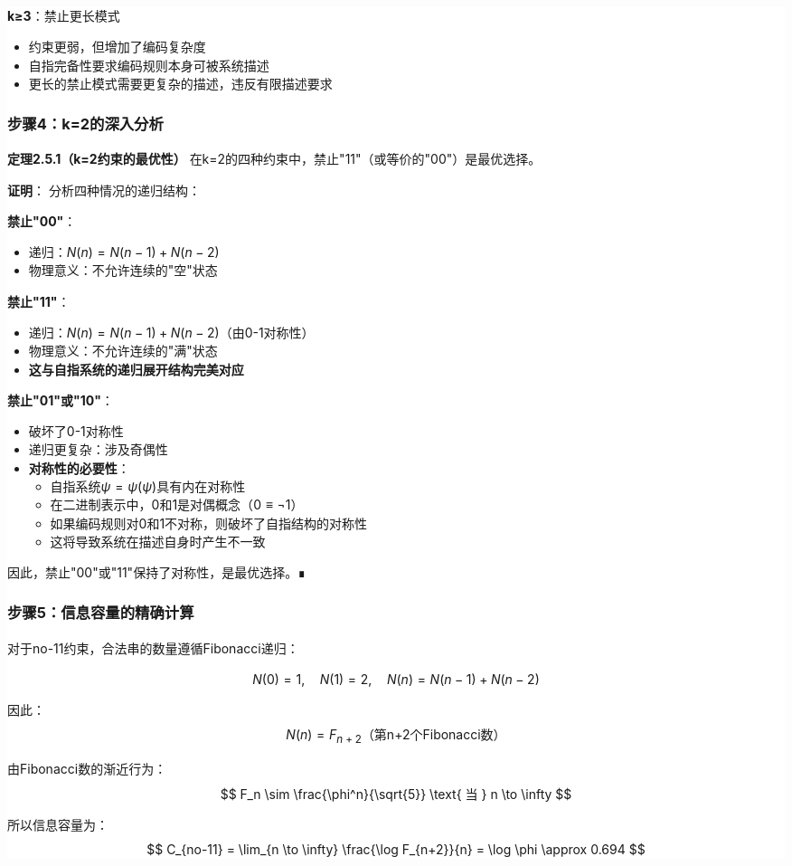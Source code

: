 **k≥3**：禁止更长模式
- 约束更弱，但增加了编码复杂度
- 自指完备性要求编码规则本身可被系统描述
- 更长的禁止模式需要更复杂的描述，违反有限描述要求

### 步骤4：k=2的深入分析

**定理2.5.1（k=2约束的最优性）**
在k=2的四种约束中，禁止"11"（或等价的"00"）是最优选择。

**证明**：
分析四种情况的递归结构：

**禁止"00"**：
- 递归：$N(n) = N(n-1) + N(n-2)$
- 物理意义：不允许连续的"空"状态

**禁止"11"**：
- 递归：$N(n) = N(n-1) + N(n-2)$（由0-1对称性）
- 物理意义：不允许连续的"满"状态
- **这与自指系统的递归展开结构完美对应**

**禁止"01"或"10"**：
- 破坏了0-1对称性
- 递归更复杂：涉及奇偶性
- **对称性的必要性**：
  - 自指系统$\psi = \psi(\psi)$具有内在对称性
  - 在二进制表示中，0和1是对偶概念（$0 \equiv \neg 1$）
  - 如果编码规则对0和1不对称，则破坏了自指结构的对称性
  - 这将导致系统在描述自身时产生不一致

因此，禁止"00"或"11"保持了对称性，是最优选择。∎

### 步骤5：信息容量的精确计算

对于no-11约束，合法串的数量遵循Fibonacci递归：

$$
N(0) = 1, \quad N(1) = 2, \quad N(n) = N(n-1) + N(n-2)
$$

因此：
$$
N(n) = F_{n+2} \text{（第n+2个Fibonacci数）}
$$

由Fibonacci数的渐近行为：
$$
F_n \sim \frac{\phi^n}{\sqrt{5}} \text{ 当 } n \to \infty
$$

所以信息容量为：
$$
C_{no-11} = \lim_{n \to \infty} \frac{\log F_{n+2}}{n} = \log \phi \approx 0.694
$$
